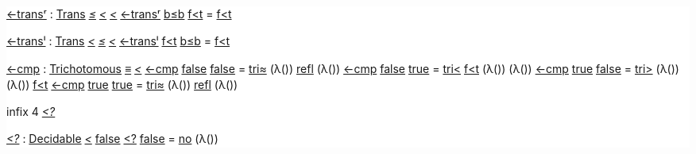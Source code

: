 <a id="&lt;-transʳ"></a><a id="4263" href="Data.Bool.Properties.html#4263" class="Function">&lt;-transʳ</a> <a id="4272" class="Symbol">:</a> <a id="4274" href="Relation.Binary.Definitions.html#1578" class="Function">Trans</a> <a id="4280" href="Data.Bool.Base.html#681" class="Datatype Operator">_≤_</a> <a id="4284" href="Data.Bool.Base.html#760" class="Datatype Operator">_&lt;_</a> <a id="4288" href="Data.Bool.Base.html#760" class="Datatype Operator">_&lt;_</a>
<a id="4292" href="Data.Bool.Properties.html#4263" class="Function">&lt;-transʳ</a> <a id="4301" href="Data.Bool.Base.html#734" class="InductiveConstructor">b≤b</a> <a id="4305" href="Data.Bool.Base.html#792" class="InductiveConstructor">f&lt;t</a> <a id="4309" class="Symbol">=</a> <a id="4311" href="Data.Bool.Base.html#792" class="InductiveConstructor">f&lt;t</a>

<a id="&lt;-transˡ"></a><a id="4316" href="Data.Bool.Properties.html#4316" class="Function">&lt;-transˡ</a> <a id="4325" class="Symbol">:</a> <a id="4327" href="Relation.Binary.Definitions.html#1578" class="Function">Trans</a> <a id="4333" href="Data.Bool.Base.html#760" class="Datatype Operator">_&lt;_</a> <a id="4337" href="Data.Bool.Base.html#681" class="Datatype Operator">_≤_</a> <a id="4341" href="Data.Bool.Base.html#760" class="Datatype Operator">_&lt;_</a>
<a id="4345" href="Data.Bool.Properties.html#4316" class="Function">&lt;-transˡ</a> <a id="4354" href="Data.Bool.Base.html#792" class="InductiveConstructor">f&lt;t</a> <a id="4358" href="Data.Bool.Base.html#734" class="InductiveConstructor">b≤b</a> <a id="4362" class="Symbol">=</a> <a id="4364" href="Data.Bool.Base.html#792" class="InductiveConstructor">f&lt;t</a>

<a id="&lt;-cmp"></a><a id="4369" href="Data.Bool.Properties.html#4369" class="Function">&lt;-cmp</a> <a id="4375" class="Symbol">:</a> <a id="4377" href="Relation.Binary.Definitions.html#3185" class="Function">Trichotomous</a> <a id="4390" href="Agda.Builtin.Equality.html#150" class="Datatype Operator">_≡_</a> <a id="4394" href="Data.Bool.Base.html#760" class="Datatype Operator">_&lt;_</a>
<a id="4398" href="Data.Bool.Properties.html#4369" class="Function">&lt;-cmp</a> <a id="4404" href="Agda.Builtin.Bool.html#192" class="InductiveConstructor">false</a> <a id="4410" href="Agda.Builtin.Bool.html#192" class="InductiveConstructor">false</a> <a id="4416" class="Symbol">=</a> <a id="4418" href="Relation.Binary.Definitions.html#3062" class="InductiveConstructor">tri≈</a> <a id="4423" class="Symbol">(λ())</a> <a id="4429" href="Agda.Builtin.Equality.html#207" class="InductiveConstructor">refl</a>  <a id="4435" class="Symbol">(λ())</a>
<a id="4441" href="Data.Bool.Properties.html#4369" class="Function">&lt;-cmp</a> <a id="4447" href="Agda.Builtin.Bool.html#192" class="InductiveConstructor">false</a> <a id="4453" href="Agda.Builtin.Bool.html#198" class="InductiveConstructor">true</a>  <a id="4459" class="Symbol">=</a> <a id="4461" href="Relation.Binary.Definitions.html#3008" class="InductiveConstructor">tri&lt;</a> <a id="4466" href="Data.Bool.Base.html#792" class="InductiveConstructor">f&lt;t</a>   <a id="4472" class="Symbol">(λ())</a> <a id="4478" class="Symbol">(λ())</a>
<a id="4484" href="Data.Bool.Properties.html#4369" class="Function">&lt;-cmp</a> <a id="4490" href="Agda.Builtin.Bool.html#198" class="InductiveConstructor">true</a>  <a id="4496" href="Agda.Builtin.Bool.html#192" class="InductiveConstructor">false</a> <a id="4502" class="Symbol">=</a> <a id="4504" href="Relation.Binary.Definitions.html#3116" class="InductiveConstructor">tri&gt;</a> <a id="4509" class="Symbol">(λ())</a> <a id="4515" class="Symbol">(λ())</a> <a id="4521" href="Data.Bool.Base.html#792" class="InductiveConstructor">f&lt;t</a>
<a id="4525" href="Data.Bool.Properties.html#4369" class="Function">&lt;-cmp</a> <a id="4531" href="Agda.Builtin.Bool.html#198" class="InductiveConstructor">true</a>  <a id="4537" href="Agda.Builtin.Bool.html#198" class="InductiveConstructor">true</a>  <a id="4543" class="Symbol">=</a> <a id="4545" href="Relation.Binary.Definitions.html#3062" class="InductiveConstructor">tri≈</a> <a id="4550" class="Symbol">(λ())</a> <a id="4556" href="Agda.Builtin.Equality.html#207" class="InductiveConstructor">refl</a>  <a id="4562" class="Symbol">(λ())</a>

<a id="4569" class="Keyword">infix</a> <a id="4575" class="Number">4</a> <a id="4577" href="Data.Bool.Properties.html#4583" class="Function Operator">_&lt;?_</a>

<a id="_&lt;?_"></a><a id="4583" href="Data.Bool.Properties.html#4583" class="Function Operator">_&lt;?_</a> <a id="4588" class="Symbol">:</a> <a id="4590" href="Relation.Binary.Definitions.html#6713" class="Function">Decidable</a> <a id="4600" href="Data.Bool.Base.html#760" class="Datatype Operator">_&lt;_</a>
<a id="4604" href="Agda.Builtin.Bool.html#192" class="InductiveConstructor">false</a> <a id="4610" href="Data.Bool.Properties.html#4583" class="Function Operator">&lt;?</a> <a id="4613" href="Agda.Builtin.Bool.html#192" class="InductiveConstructor">false</a> <a id="4619" class="Symbol">=</a> <a id="4621" href="Relation.Nullary.Decidable.Core.html#2031" class="InductiveConstructor">no</a>  <a id="4625" class="Symbol">(λ())</a>